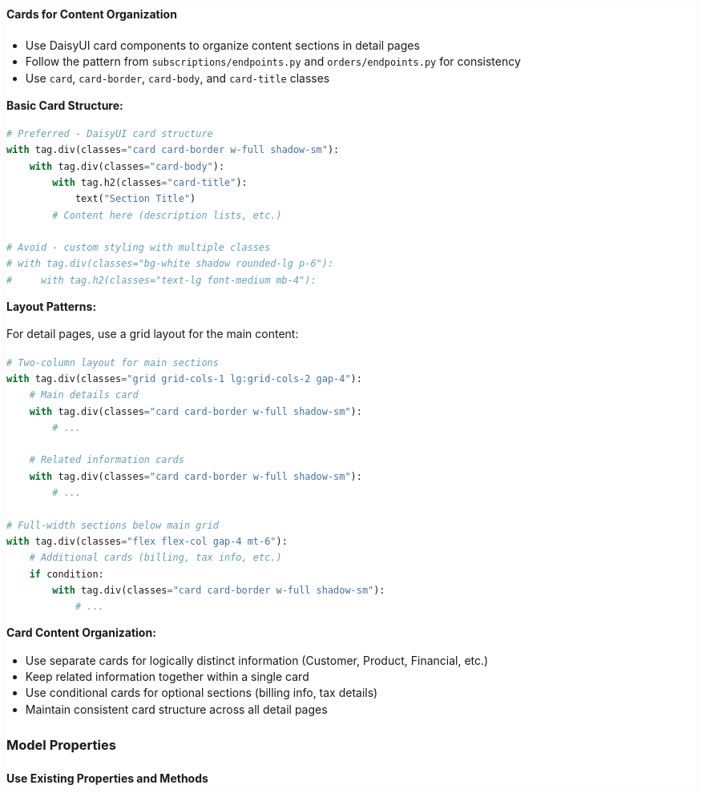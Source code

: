#### Cards for Content Organization

- Use DaisyUI card components to organize content sections in detail pages
- Follow the pattern from `subscriptions/endpoints.py` and `orders/endpoints.py` for consistency
- Use `card`, `card-border`, `card-body`, and `card-title` classes

**Basic Card Structure:**

```python
# Preferred - DaisyUI card structure
with tag.div(classes="card card-border w-full shadow-sm"):
    with tag.div(classes="card-body"):
        with tag.h2(classes="card-title"):
            text("Section Title")
        # Content here (description lists, etc.)

# Avoid - custom styling with multiple classes
# with tag.div(classes="bg-white shadow rounded-lg p-6"):
#     with tag.h2(classes="text-lg font-medium mb-4"):
```

**Layout Patterns:**

For detail pages, use a grid layout for the main content:

```python
# Two-column layout for main sections
with tag.div(classes="grid grid-cols-1 lg:grid-cols-2 gap-4"):
    # Main details card
    with tag.div(classes="card card-border w-full shadow-sm"):
        # ...

    # Related information cards
    with tag.div(classes="card card-border w-full shadow-sm"):
        # ...

# Full-width sections below main grid
with tag.div(classes="flex flex-col gap-4 mt-6"):
    # Additional cards (billing, tax info, etc.)
    if condition:
        with tag.div(classes="card card-border w-full shadow-sm"):
            # ...
```

**Card Content Organization:**

- Use separate cards for logically distinct information (Customer, Product, Financial, etc.)
- Keep related information together within a single card
- Use conditional cards for optional sections (billing info, tax details)
- Maintain consistent card structure across all detail pages

### Model Properties

#### Use Existing Properties and Methods
